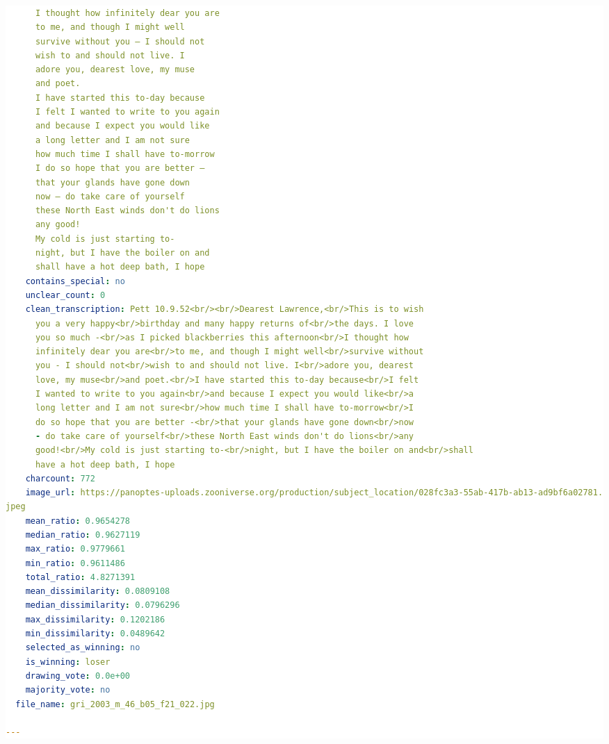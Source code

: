 ```yaml
      I thought how infinitely dear you are
      to me, and though I might well
      survive without you – I should not
      wish to and should not live. I
      adore you, dearest love, my muse
      and poet.
      I have started this to-day because
      I felt I wanted to write to you again
      and because I expect you would like
      a long letter and I am not sure
      how much time I shall have to-morrow
      I do so hope that you are better –
      that your glands have gone down
      now – do take care of yourself
      these North East winds don't do lions
      any good!
      My cold is just starting to-
      night, but I have the boiler on and
      shall have a hot deep bath, I hope
    contains_special: no
    unclear_count: 0
    clean_transcription: Pett 10.9.52<br/><br/>Dearest Lawrence,<br/>This is to wish
      you a very happy<br/>birthday and many happy returns of<br/>the days. I love
      you so much -<br/>as I picked blackberries this afternoon<br/>I thought how
      infinitely dear you are<br/>to me, and though I might well<br/>survive without
      you - I should not<br/>wish to and should not live. I<br/>adore you, dearest
      love, my muse<br/>and poet.<br/>I have started this to-day because<br/>I felt
      I wanted to write to you again<br/>and because I expect you would like<br/>a
      long letter and I am not sure<br/>how much time I shall have to-morrow<br/>I
      do so hope that you are better -<br/>that your glands have gone down<br/>now
      - do take care of yourself<br/>these North East winds don't do lions<br/>any
      good!<br/>My cold is just starting to-<br/>night, but I have the boiler on and<br/>shall
      have a hot deep bath, I hope
    charcount: 772
    image_url: https://panoptes-uploads.zooniverse.org/production/subject_location/028fc3a3-55ab-417b-ab13-ad9bf6a02781.jpeg
    mean_ratio: 0.9654278
    median_ratio: 0.9627119
    max_ratio: 0.9779661
    min_ratio: 0.9611486
    total_ratio: 4.8271391
    mean_dissimilarity: 0.0809108
    median_dissimilarity: 0.0796296
    max_dissimilarity: 0.1202186
    min_dissimilarity: 0.0489642
    selected_as_winning: no
    is_winning: loser
    drawing_vote: 0.0e+00
    majority_vote: no
  file_name: gri_2003_m_46_b05_f21_022.jpg

---
```

